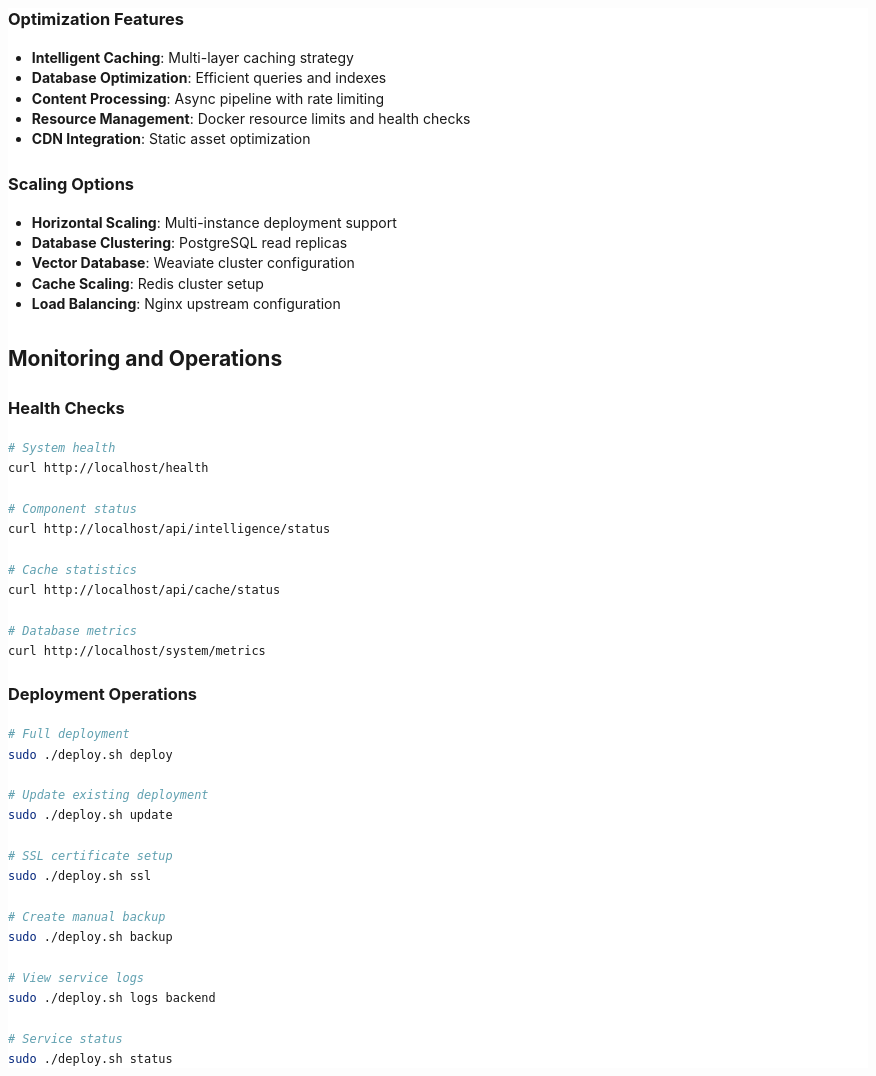 ### Optimization Features

- **Intelligent Caching**: Multi-layer caching strategy
- **Database Optimization**: Efficient queries and indexes
- **Content Processing**: Async pipeline with rate limiting  
- **Resource Management**: Docker resource limits and health checks
- **CDN Integration**: Static asset optimization

### Scaling Options

- **Horizontal Scaling**: Multi-instance deployment support
- **Database Clustering**: PostgreSQL read replicas
- **Vector Database**: Weaviate cluster configuration
- **Cache Scaling**: Redis cluster setup
- **Load Balancing**: Nginx upstream configuration

## Monitoring and Operations

### Health Checks

```bash
# System health
curl http://localhost/health

# Component status
curl http://localhost/api/intelligence/status

# Cache statistics  
curl http://localhost/api/cache/status

# Database metrics
curl http://localhost/system/metrics
```

### Deployment Operations

```bash
# Full deployment
sudo ./deploy.sh deploy

# Update existing deployment
sudo ./deploy.sh update

# SSL certificate setup
sudo ./deploy.sh ssl

# Create manual backup
sudo ./deploy.sh backup

# View service logs
sudo ./deploy.sh logs backend

# Service status
sudo ./deploy.sh status
```

